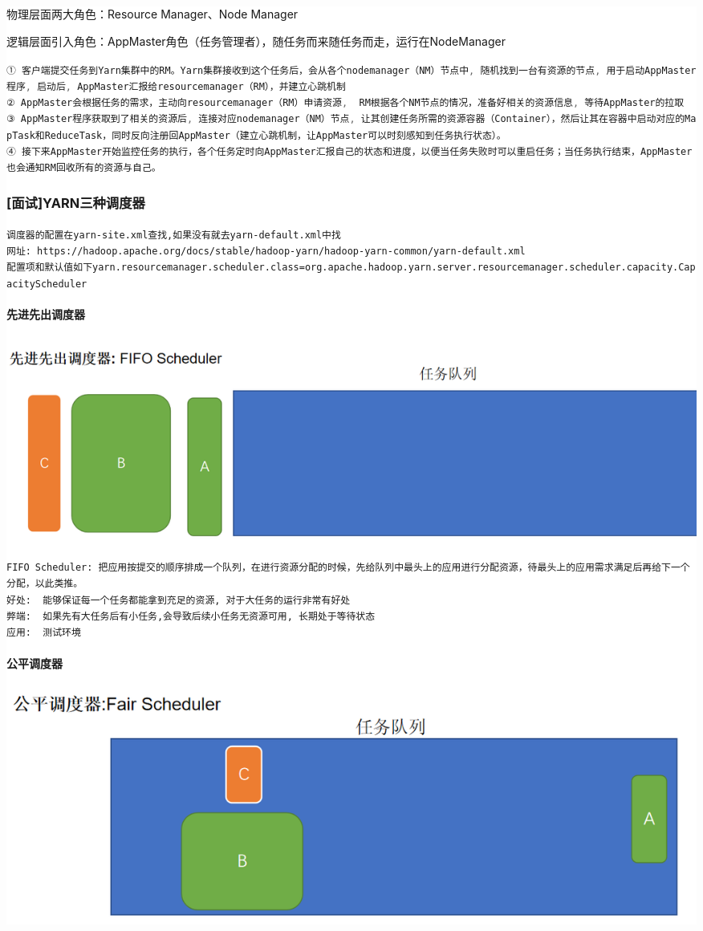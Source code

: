 物理层面两大角色：Resource Manager、Node Manager

逻辑层面引入角色：AppMaster角色（任务管理者），随任务而来随任务而走，运行在NodeManager

```powershell
① 客户端提交任务到Yarn集群中的RM。Yarn集群接收到这个任务后，会从各个nodemanager（NM）节点中, 随机找到一台有资源的节点, 用于启动AppMaster程序, 启动后, AppMaster汇报给resourcemanager（RM），并建立心跳机制
② AppMaster会根据任务的需求，主动向resourcemanager（RM）申请资源,  RM根据各个NM节点的情况，准备好相关的资源信息, 等待AppMaster的拉取
③ AppMaster程序获取到了相关的资源后, 连接对应nodemanager（NM）节点, 让其创建任务所需的资源容器（Container），然后让其在容器中启动对应的MapTask和ReduceTask，同时反向注册回AppMaster（建立心跳机制，让AppMaster可以时刻感知到任务执行状态）。
④ 接下来AppMaster开始监控任务的执行，各个任务定时向AppMaster汇报自己的状态和进度，以便当任务失败时可以重启任务；当任务执行结束，AppMaster也会通知RM回收所有的资源与自己。
```

### [面试]YARN三种调度器

```properties
调度器的配置在yarn-site.xml查找,如果没有就去yarn-default.xml中找
网址: https://hadoop.apache.org/docs/stable/hadoop-yarn/hadoop-yarn-common/yarn-default.xml
配置项和默认值如下yarn.resourcemanager.scheduler.class=org.apache.hadoop.yarn.server.resourcemanager.scheduler.capacity.CapacityScheduler
```

#### 先进先出调度器

![image-20230524175657872](images/image-20230524175657872.png)

```properties
FIFO Scheduler: 把应用按提交的顺序排成一个队列，在进行资源分配的时候，先给队列中最头上的应用进行分配资源，待最头上的应用需求满足后再给下一个分配，以此类推。
好处:  能够保证每一个任务都能拿到充足的资源, 对于大任务的运行非常有好处
弊端:  如果先有大任务后有小任务,会导致后续小任务无资源可用, 长期处于等待状态
应用:  测试环境
```

#### 公平调度器

![image-20230524180219858](images/image-20230524180219858.png)
